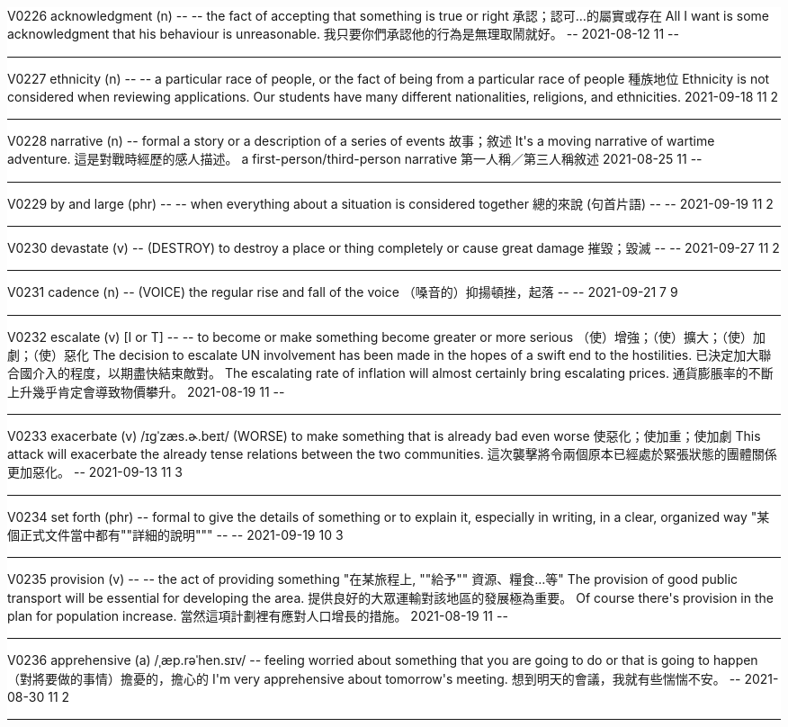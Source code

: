 V0226 acknowledgment  (n) --  --  the fact of accepting that something is true or right 承認；認可…的屬實或存在  All I want is some acknowledgment that his behaviour is unreasonable. 我只要你們承認他的行為是無理取鬧就好。 --  2021-08-12  11  --

---

V0227 ethnicity (n) --  --  a particular race of people, or the fact of being from a particular race of people  種族地位  Ethnicity is not considered when reviewing applications.  Our students have many different nationalities, religions, and ethnicities. 2021-09-18  11  2

---

V0228 narrative (n) --  formal  a story or a description of a series of events  故事；敘述 It's a moving narrative of wartime adventure. 這是對戰時經歷的感人描述。 a first-person/third-person narrative  第一人稱／第三人稱敘述  2021-08-25  11  --

---

V0229 by and large  (phr) --  --  when everything about a situation is considered together  總的來說 (句首片語) --  --  2021-09-19  11  2

---

V0230 devastate (v) --  (DESTROY) to destroy a place or thing completely or cause great damage  摧毀；毀滅 --  --  2021-09-27  11  2

---

V0231 cadence (n) --  (VOICE) the regular rise and fall of the voice  （嗓音的）抑揚頓挫，起落  --  --  2021-09-21  7 9

---

V0232 escalate  (v) [I or T]  --  --  to become or make something become greater or more serious  （使）增強；（使）擴大；（使）加劇；（使）惡化 The decision to escalate UN involvement has been made in the hopes of a swift end to the hostilities. 已決定加大聯合國介入的程度，以期盡快結束敵對。 The escalating rate of inflation will almost certainly bring escalating prices. 通貨膨脹率的不斷上升幾乎肯定會導致物價攀升。  2021-08-19  11  --

---

V0233 exacerbate  (v) /ɪɡˈzæs.ɚ.beɪt/ (WORSE) to make something that is already bad even worse  使惡化；使加重；使加劇 This attack will exacerbate the already tense relations between the two communities.  這次襲擊將令兩個原本已經處於緊張狀態的團體關係更加惡化。  --  2021-09-13  11  3

---

V0234 set forth (phr) --  formal  to give the details of something or to explain it, especially in writing, in a clear, organized way "某個正式文件當中都有""詳細的說明""" --  --  2021-09-19  10  3

---

V0235 provision (v) --  --  the act of providing something  "在某旅程上, ""給予"" 資源、糧食…等" The provision of good public transport will be essential for developing the area.  提供良好的大眾運輸對該地區的發展極為重要。  Of course there's provision in the plan for population increase.  當然這項計劃裡有應對人口增長的措施。  2021-08-19  11  --

---

V0236 apprehensive  (a) /ˌæp.rəˈhen.sɪv/  --  feeling worried about something that you are going to do or that is going to happen （對將要做的事情）擔憂的，擔心的  I'm very apprehensive about tomorrow's meeting. 想到明天的會議，我就有些惴惴不安。 --  2021-08-30  11  2

---